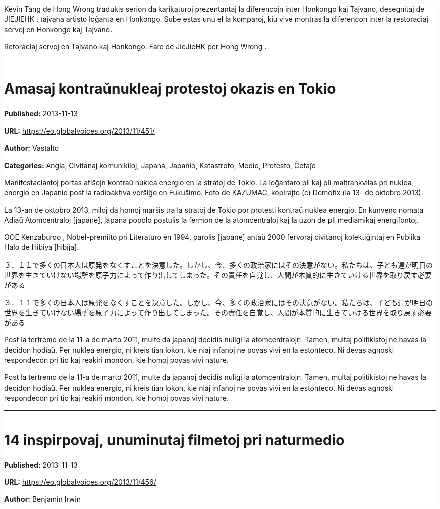 Kevin Tang de Hong Wrong tradukis serion da karikaturoj prezentantaj la diferencojn inter Honkongo kaj Tajvano, desegnitaj de JIEJIEHK , tajvana artisto loĝanta en Honkongo. Sube estas unu el la komparoj, kiu vive montras la diferencon inter la restoraciaj servoj en Honkongo kaj Tajvano.

Retoraciaj servoj en Tajvano kaj Honkongo. Fare de JieJieHK per Hong Wrong .


---

# Amasaj kontraŭnukleaj protestoj okazis en Tokio

**Published:** 2013-11-13

**URL:** https://eo.globalvoices.org/2013/11/451/

**Author:** Vastalto

**Categories:** Angla, Civitanaj komunikiloj, Japana, Japanio, Katastrofo, Medio, Protesto, Ĉefaĵo

Manifestaciantoj portas afiŝojn kontraŭ nuklea energio en la stratoj de Tokio. La loĝantaro pli kaj pli maltrankvilas pri nuklea energio en Japanio post la radioaktiva verŝiĝo en Fukuŝimo. Foto de KAZUMAC, kopirajto (c) Demotix (la 13- de oktobro 2013).

La 13-an de oktobro 2013, miloj da homoj marŝis tra la stratoj de Tokio por protesti kontraŭ nuklea energio. En kunveno nomata Adiaŭ Atomcentraloj [japane], japana popolo postulis la fermon de la atomcentraloj kaj la uzon de pli mediamikaj energifontoj.

OOE Kenzaburoo , Nobel-premiito pri Literaturo en 1994, parolis [japane] antaŭ 2000 fervoraj civitanoj kolektiĝintaj en Publika Halo de Hibiya [hibija].

３．１１で多くの日本人は原発をなくすことを決意した。しかし、今、多くの政治家にはその決意がない。私たちは、子ども達が明日の世界を生きていけない場所を原子力によって作り出してしまった。その責任を自覚し、人間が本質的に生きていける世界を取り戻す必要がある

３．１１で多くの日本人は原発をなくすことを決意した。しかし、今、多くの政治家にはその決意がない。私たちは、子ども達が明日の世界を生きていけない場所を原子力によって作り出してしまった。その責任を自覚し、人間が本質的に生きていける世界を取り戻す必要がある

Post la tertremo de la 11-a de marto 2011, multe da japanoj decidis nuligi la atomcentralojn. Tamen, multaj politikistoj ne havas la decidon hodiaŭ. Per nuklea energio, ni kreis tian lokon, kie niaj infanoj ne povas vivi en la estonteco. Ni devas agnoski respondecon pri tio kaj reakiri mondon, kie homoj povas vivi nature.

Post la tertremo de la 11-a de marto 2011, multe da japanoj decidis nuligi la atomcentralojn. Tamen, multaj politikistoj ne havas la decidon hodiaŭ. Per nuklea energio, ni kreis tian lokon, kie niaj infanoj ne povas vivi en la estonteco. Ni devas agnoski respondecon pri tio kaj reakiri mondon, kie homoj povas vivi nature.


---

# 14 inspirpovaj, unuminutaj filmetoj pri naturmedio

**Published:** 2013-11-13

**URL:** https://eo.globalvoices.org/2013/11/456/

**Author:** Benjamin Irwin
